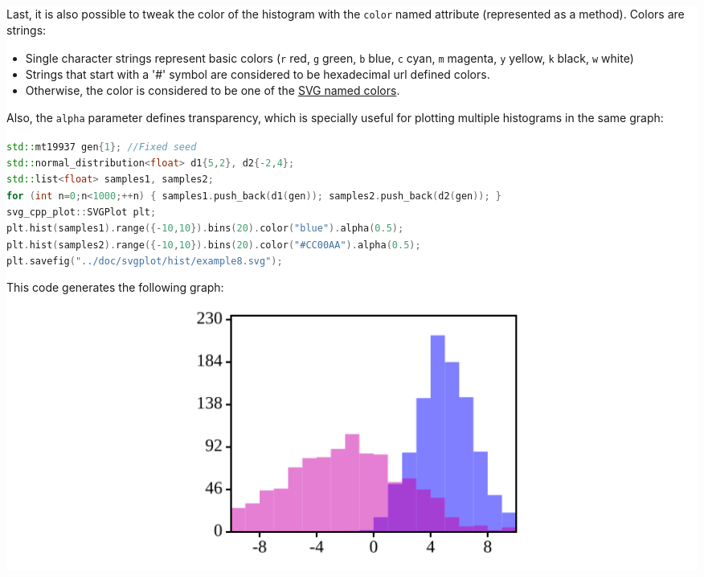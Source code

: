 
Last, it is also possible to tweak the color of the histogram with the `color` named attribute (represented as a method). Colors are strings:
- Single character strings represent basic colors (```r```  red, ```g```  green, ```b```  blue, ```c``` cyan, ```m``` magenta, ```y```  yellow, ```k```  black, ```w``` white)
- Strings that start with a '#' symbol are considered to be hexadecimal url defined colors.
- Otherwise, the color is considered to be one of the [SVG named colors](https://www.december.com/html/spec/colorsvgsvg.html).

Also, the `alpha` parameter defines transparency, which is specially useful for plotting multiple histograms in the same graph:

```cpp
std::mt19937 gen{1}; //Fixed seed
std::normal_distribution<float> d1{5,2}, d2{-2,4};
std::list<float> samples1, samples2;
for (int n=0;n<1000;++n) { samples1.push_back(d1(gen)); samples2.push_back(d2(gen)); }
svg_cpp_plot::SVGPlot plt;
plt.hist(samples1).range({-10,10}).bins(20).color("blue").alpha(0.5);
plt.hist(samples2).range({-10,10}).bins(20).color("#CC00AA").alpha(0.5);
plt.savefig("../doc/svgplot/hist/example8.svg");
```

This code generates the following graph:

<div style="text-align:center"><img 
 src="./hist/example8.svg" alt="example8" width="50%" /></div>





